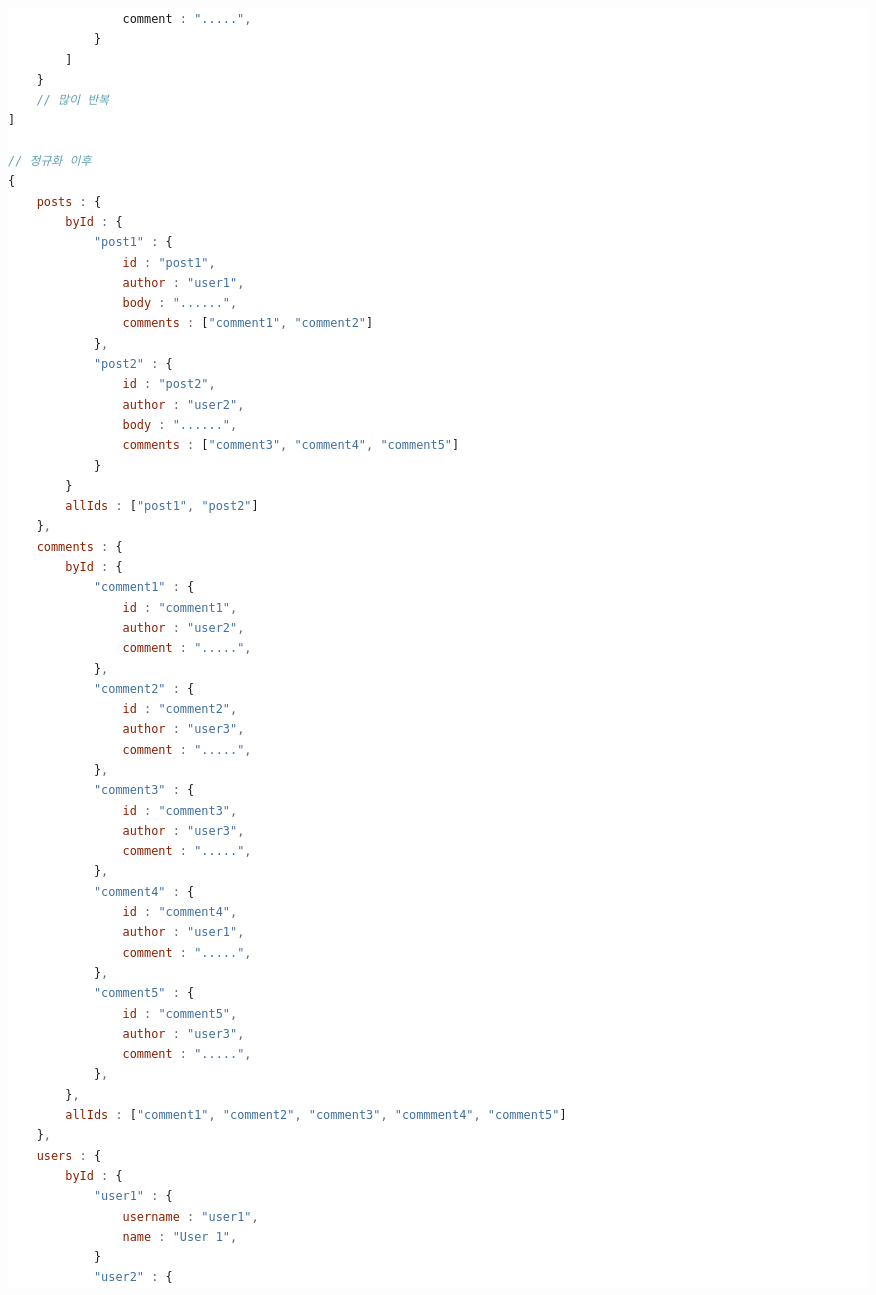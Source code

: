   ```js
                  comment : ".....",
              }
          ]    
      }
      // 많이 반복
  ]

  // 정규화 이후
  {
      posts : {
          byId : {
              "post1" : {
                  id : "post1",
                  author : "user1",
                  body : "......",
                  comments : ["comment1", "comment2"]    
              },
              "post2" : {
                  id : "post2",
                  author : "user2",
                  body : "......",
                  comments : ["comment3", "comment4", "comment5"]    
              }
          }
          allIds : ["post1", "post2"]
      },
      comments : {
          byId : {
              "comment1" : {
                  id : "comment1",
                  author : "user2",
                  comment : ".....",
              },
              "comment2" : {
                  id : "comment2",
                  author : "user3",
                  comment : ".....",
              },
              "comment3" : {
                  id : "comment3",
                  author : "user3",
                  comment : ".....",
              },
              "comment4" : {
                  id : "comment4",
                  author : "user1",
                  comment : ".....",
              },
              "comment5" : {
                  id : "comment5",
                  author : "user3",
                  comment : ".....",
              },
          },
          allIds : ["comment1", "comment2", "comment3", "commment4", "comment5"]
      },
      users : {
          byId : {
              "user1" : {
                  username : "user1",
                  name : "User 1",
              }
              "user2" : {
  ```
